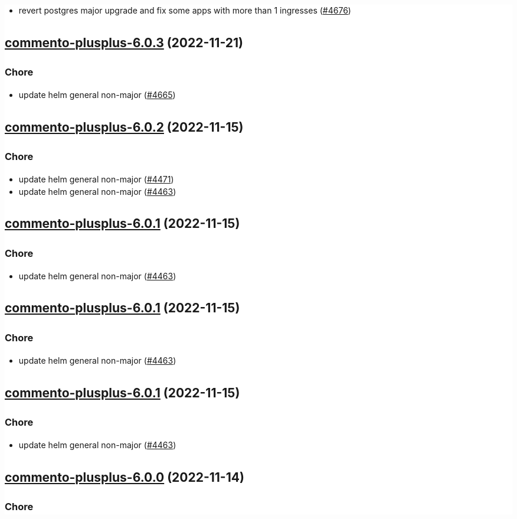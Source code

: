 - revert postgres major upgrade and fix some apps with more than 1 ingresses ([#4676](https://github.com/truecharts/charts/issues/4676))

## [commento-plusplus-6.0.3](https://github.com/truecharts/charts/compare/commento-plusplus-6.0.2...commento-plusplus-6.0.3) (2022-11-21)

### Chore

- update helm general non-major ([#4665](https://github.com/truecharts/charts/issues/4665))

## [commento-plusplus-6.0.2](https://github.com/truecharts/charts/compare/commento-plusplus-6.0.0...commento-plusplus-6.0.2) (2022-11-15)

### Chore

- update helm general non-major ([#4471](https://github.com/truecharts/charts/issues/4471))
- update helm general non-major ([#4463](https://github.com/truecharts/charts/issues/4463))

## [commento-plusplus-6.0.1](https://github.com/truecharts/charts/compare/commento-plusplus-6.0.0...commento-plusplus-6.0.1) (2022-11-15)

### Chore

- update helm general non-major ([#4463](https://github.com/truecharts/charts/issues/4463))

## [commento-plusplus-6.0.1](https://github.com/truecharts/charts/compare/commento-plusplus-6.0.0...commento-plusplus-6.0.1) (2022-11-15)

### Chore

- update helm general non-major ([#4463](https://github.com/truecharts/charts/issues/4463))

## [commento-plusplus-6.0.1](https://github.com/truecharts/charts/compare/commento-plusplus-6.0.0...commento-plusplus-6.0.1) (2022-11-15)

### Chore

- update helm general non-major ([#4463](https://github.com/truecharts/charts/issues/4463))

## [commento-plusplus-6.0.0](https://github.com/truecharts/charts/compare/commento-plusplus-5.0.0...commento-plusplus-6.0.0) (2022-11-14)

### Chore
